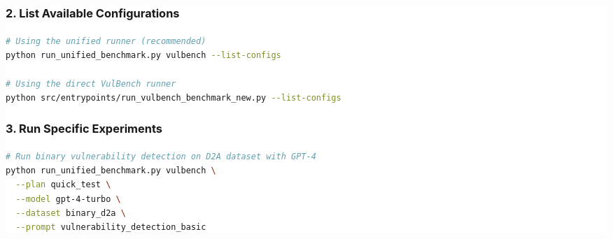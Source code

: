 ### 2. List Available Configurations

```bash
# Using the unified runner (recommended)
python run_unified_benchmark.py vulbench --list-configs

# Using the direct VulBench runner
python src/entrypoints/run_vulbench_benchmark_new.py --list-configs
```

### 3. Run Specific Experiments

```bash
# Run binary vulnerability detection on D2A dataset with GPT-4
python run_unified_benchmark.py vulbench \
  --plan quick_test \
  --model gpt-4-turbo \
  --dataset binary_d2a \
  --prompt vulnerability_detection_basic
